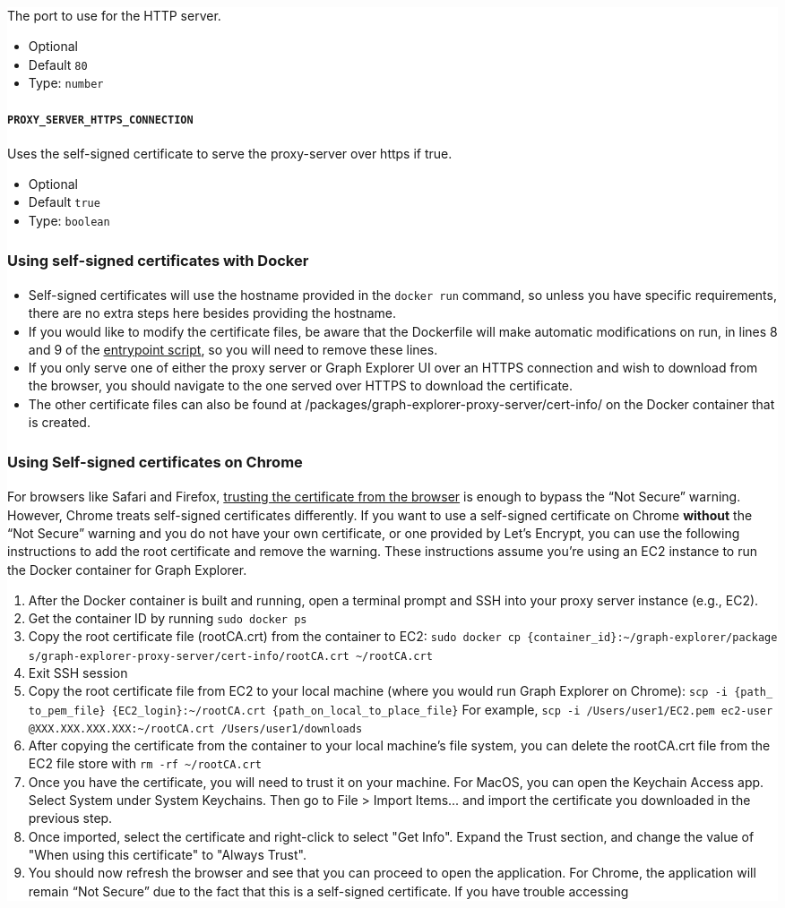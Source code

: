 The port to use for the HTTP server.

- Optional
- Default `80`
- Type: `number`

#### `PROXY_SERVER_HTTPS_CONNECTION`

Uses the self-signed certificate to serve the proxy-server over https if true.

- Optional
- Default `true`
- Type: `boolean`

### Using self-signed certificates with Docker

- Self-signed certificates will use the hostname provided in the `docker run`
  command, so unless you have specific requirements, there are no extra steps
  here besides providing the hostname.
- If you would like to modify the certificate files, be aware that the
  Dockerfile will make automatic modifications on run, in lines 8 and 9 of the
  [entrypoint script](https://github.com/aws/graph-explorer/blob/main/docker-entrypoint.sh),
  so you will need to remove these lines.
- If you only serve one of either the proxy server or Graph Explorer UI over an
  HTTPS connection and wish to download from the browser, you should navigate to
  the one served over HTTPS to download the certificate.
- The other certificate files can also be found at
  /packages/graph-explorer-proxy-server/cert-info/ on the Docker container that
  is created.

### Using Self-signed certificates on Chrome

For browsers like Safari and Firefox,
[trusting the certificate from the browser](../README.md/#https-connections) is
enough to bypass the “Not Secure” warning. However, Chrome treats self-signed
certificates differently. If you want to use a self-signed certificate on Chrome
**without** the “Not Secure” warning and you do not have your own certificate,
or one provided by Let’s Encrypt, you can use the following instructions to add
the root certificate and remove the warning. These instructions assume you’re
using an EC2 instance to run the Docker container for Graph Explorer.

1. After the Docker container is built and running, open a terminal prompt and
   SSH into your proxy server instance (e.g., EC2).
2. Get the container ID by running `sudo docker ps`
3. Copy the root certificate file (rootCA.crt) from the container to EC2:
   `sudo docker cp {container_id}:~/graph-explorer/packages/graph-explorer-proxy-server/cert-info/rootCA.crt ~/rootCA.crt`
4. Exit SSH session
5. Copy the root certificate file from EC2 to your local machine (where you
   would run Graph Explorer on Chrome):
   `scp -i {path_to_pem_file} {EC2_login}:~/rootCA.crt {path_on_local_to_place_file}`
   For example,
   `scp -i /Users/user1/EC2.pem ec2-user@XXX.XXX.XXX.XXX:~/rootCA.crt /Users/user1/downloads`
6. After copying the certificate from the container to your local machine’s file
   system, you can delete the rootCA.crt file from the EC2 file store with
   `rm -rf ~/rootCA.crt`
7. Once you have the certificate, you will need to trust it on your machine. For
   MacOS, you can open the Keychain Access app. Select System under System
   Keychains. Then go to File > Import Items... and import the certificate you
   downloaded in the previous step.
8. Once imported, select the certificate and right-click to select "Get Info".
   Expand the Trust section, and change the value of "When using this
   certificate" to "Always Trust".
9. You should now refresh the browser and see that you can proceed to open the
   application. For Chrome, the application will remain “Not Secure” due to the
   fact that this is a self-signed certificate. If you have trouble accessing